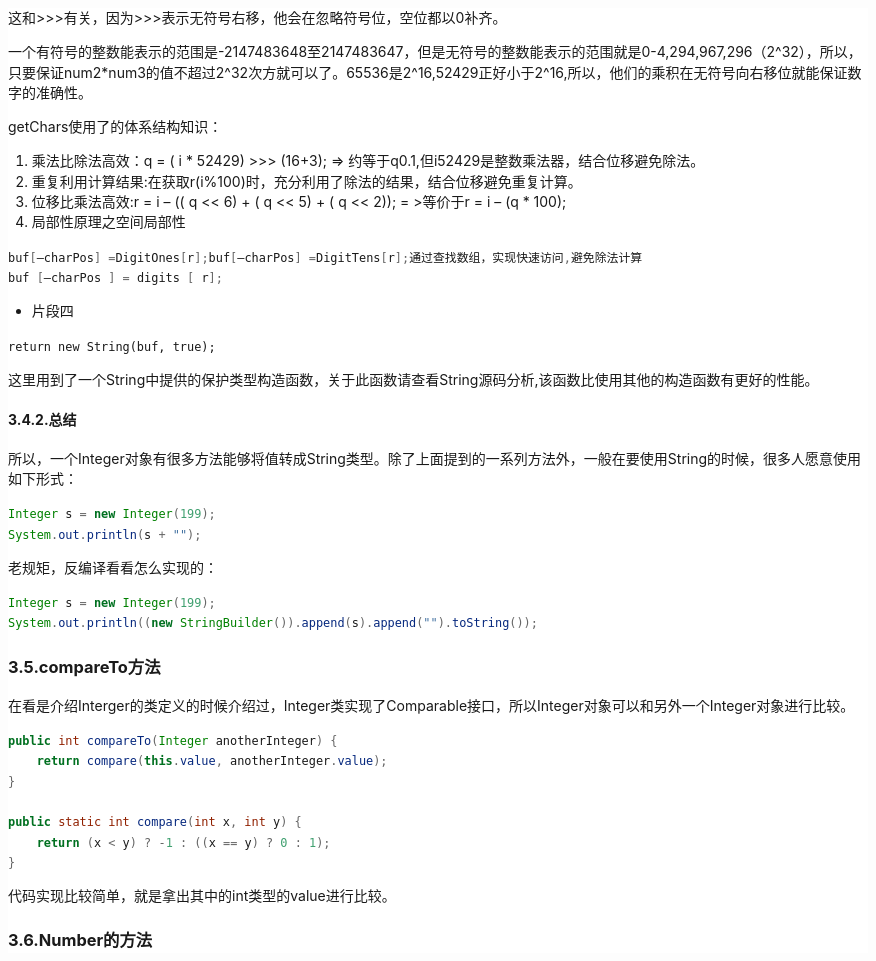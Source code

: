 这和>>>有关，因为>>>表示无符号右移，他会在忽略符号位，空位都以0补齐。

一个有符号的整数能表示的范围是-2147483648至2147483647，但是无符号的整数能表示的范围就是0-4,294,967,296（2^32），所以，只要保证num2*num3的值不超过2^32次方就可以了。65536是2^16,52429正好小于2^16,所以，他们的乘积在无符号向右移位就能保证数字的准确性。

getChars使用了的体系结构知识：

1. 乘法比除法高效：q = ( i * 52429) >>> (16+3); => 约等于q0.1,但i52429是整数乘法器，结合位移避免除法。
2. 重复利用计算结果:在获取r(i%100)时，充分利用了除法的结果，结合位移避免重复计算。
3. 位移比乘法高效:r = i – (( q << 6) + ( q << 5) + ( q << 2)); = >等价于r = i – (q * 100);
4. 局部性原理之空间局部性

```java
buf[–charPos] =DigitOnes[r];buf[–charPos] =DigitTens[r];通过查找数组，实现快速访问,避免除法计算
buf [–charPos ] = digits [ r];
```

* 片段四

```
return new String(buf, true);
```

这里用到了一个String中提供的保护类型构造函数，关于此函数请查看String源码分析,该函数比使用其他的构造函数有更好的性能。

#### 3.4.2.总结

所以，一个Integer对象有很多方法能够将值转成String类型。除了上面提到的一系列方法外，一般在要使用String的时候，很多人愿意使用如下形式：

```java
Integer s = new Integer(199);
System.out.println(s + "");
```

老规矩，反编译看看怎么实现的：

```java
Integer s = new Integer(199);
System.out.println((new StringBuilder()).append(s).append("").toString());
```

### 3.5.compareTo方法

在看是介绍Interger的类定义的时候介绍过，Integer类实现了Comparable<Integer>接口，所以Integer对象可以和另外一个Integer对象进行比较。

```java
public int compareTo(Integer anotherInteger) {
    return compare(this.value, anotherInteger.value);
}

public static int compare(int x, int y) {
    return (x < y) ? -1 : ((x == y) ? 0 : 1);
}
```

代码实现比较简单，就是拿出其中的int类型的value进行比较。


### 3.6.Number的方法
